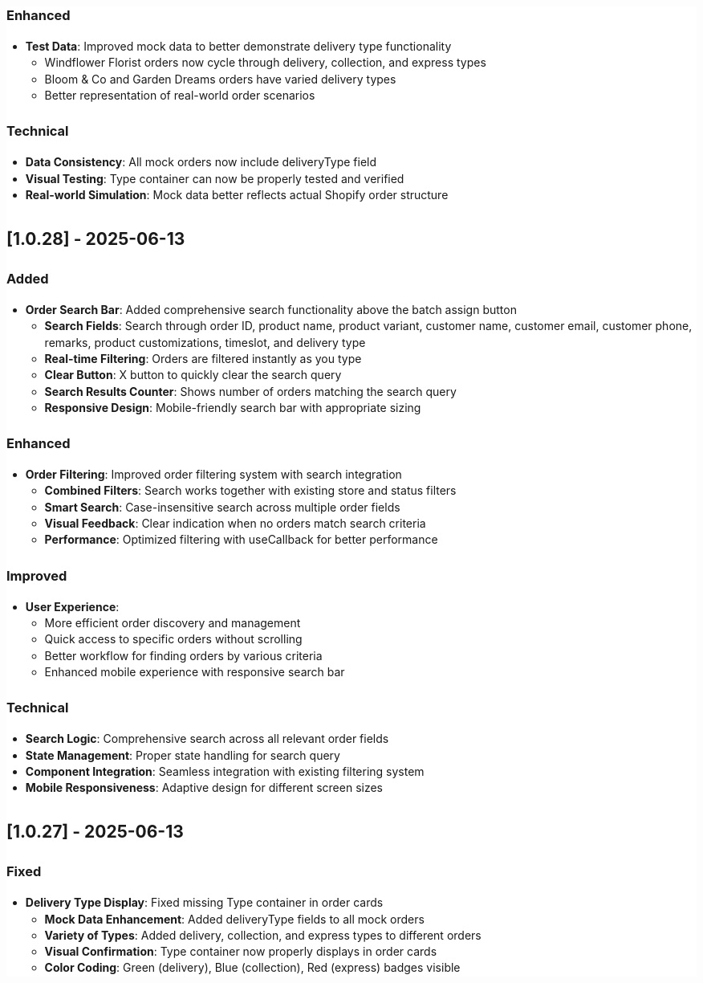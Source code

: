 ### Enhanced
- **Test Data**: Improved mock data to better demonstrate delivery type functionality
  - Windflower Florist orders now cycle through delivery, collection, and express types
  - Bloom & Co and Garden Dreams orders have varied delivery types
  - Better representation of real-world order scenarios

### Technical
- **Data Consistency**: All mock orders now include deliveryType field
- **Visual Testing**: Type container can now be properly tested and verified
- **Real-world Simulation**: Mock data better reflects actual Shopify order structure

## [1.0.28] - 2025-06-13

### Added
- **Order Search Bar**: Added comprehensive search functionality above the batch assign button
  - **Search Fields**: Search through order ID, product name, product variant, customer name, customer email, customer phone, remarks, product customizations, timeslot, and delivery type
  - **Real-time Filtering**: Orders are filtered instantly as you type
  - **Clear Button**: X button to quickly clear the search query
  - **Search Results Counter**: Shows number of orders matching the search query
  - **Responsive Design**: Mobile-friendly search bar with appropriate sizing

### Enhanced
- **Order Filtering**: Improved order filtering system with search integration
  - **Combined Filters**: Search works together with existing store and status filters
  - **Smart Search**: Case-insensitive search across multiple order fields
  - **Visual Feedback**: Clear indication when no orders match search criteria
  - **Performance**: Optimized filtering with useCallback for better performance

### Improved
- **User Experience**: 
  - More efficient order discovery and management
  - Quick access to specific orders without scrolling
  - Better workflow for finding orders by various criteria
  - Enhanced mobile experience with responsive search bar

### Technical
- **Search Logic**: Comprehensive search across all relevant order fields
- **State Management**: Proper state handling for search query
- **Component Integration**: Seamless integration with existing filtering system
- **Mobile Responsiveness**: Adaptive design for different screen sizes

## [1.0.27] - 2025-06-13

### Fixed
- **Delivery Type Display**: Fixed missing Type container in order cards
  - **Mock Data Enhancement**: Added deliveryType fields to all mock orders
  - **Variety of Types**: Added delivery, collection, and express types to different orders
  - **Visual Confirmation**: Type container now properly displays in order cards
  - **Color Coding**: Green (delivery), Blue (collection), Red (express) badges visible
